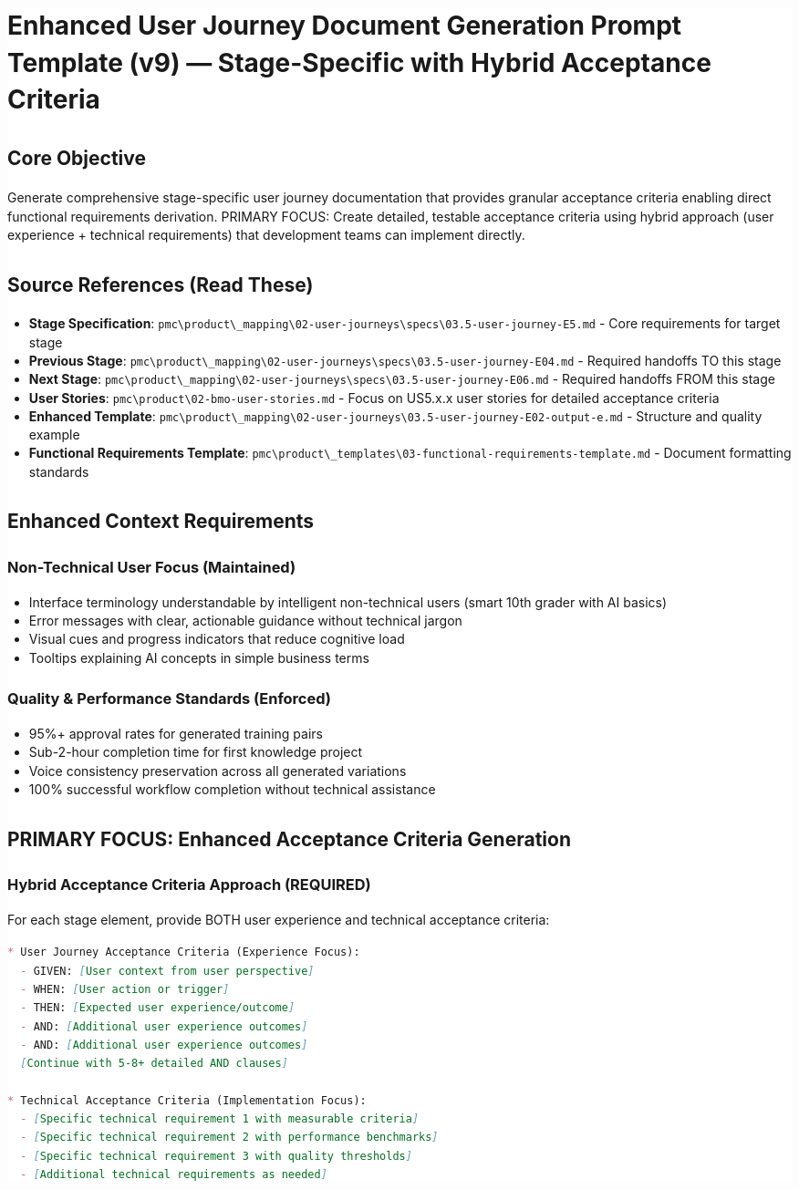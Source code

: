 # Enhanced User Journey Document Generation Prompt Template (v9) — Stage-Specific with Hybrid Acceptance Criteria

## Core Objective
Generate comprehensive stage-specific user journey documentation that provides granular acceptance criteria enabling direct functional requirements derivation. PRIMARY FOCUS: Create detailed, testable acceptance criteria using hybrid approach (user experience + technical requirements) that development teams can implement directly.

## Source References (Read These)
- **Stage Specification**: `pmc\product\_mapping\02-user-journeys\specs\03.5-user-journey-E5.md` - Core requirements for target stage
- **Previous Stage**: `pmc\product\_mapping\02-user-journeys\specs\03.5-user-journey-E04.md` - Required handoffs TO this stage
- **Next Stage**: `pmc\product\_mapping\02-user-journeys\specs\03.5-user-journey-E06.md` - Required handoffs FROM this stage
- **User Stories**: `pmc\product\02-bmo-user-stories.md` - Focus on US5.x.x user stories for detailed acceptance criteria
- **Enhanced Template**: `pmc\product\_mapping\02-user-journeys\03.5-user-journey-E02-output-e.md` - Structure and quality example
- **Functional Requirements Template**: `pmc\product\_templates\03-functional-requirements-template.md` - Document formatting standards

## Enhanced Context Requirements

### Non-Technical User Focus (Maintained)
- Interface terminology understandable by intelligent non-technical users (smart 10th grader with AI basics)
- Error messages with clear, actionable guidance without technical jargon
- Visual cues and progress indicators that reduce cognitive load
- Tooltips explaining AI concepts in simple business terms

### Quality & Performance Standards (Enforced)
- 95%+ approval rates for generated training pairs
- Sub-2-hour completion time for first knowledge project
- Voice consistency preservation across all generated variations
- 100% successful workflow completion without technical assistance

## PRIMARY FOCUS: Enhanced Acceptance Criteria Generation

### Hybrid Acceptance Criteria Approach (REQUIRED)
For each stage element, provide BOTH user experience and technical acceptance criteria:

```markdown
* User Journey Acceptance Criteria (Experience Focus):
  - GIVEN: [User context from user perspective]
  - WHEN: [User action or trigger]
  - THEN: [Expected user experience/outcome]
  - AND: [Additional user experience outcomes]
  - AND: [Additional user experience outcomes]
  [Continue with 5-8+ detailed AND clauses]

* Technical Acceptance Criteria (Implementation Focus):
  - [Specific technical requirement 1 with measurable criteria]
  - [Specific technical requirement 2 with performance benchmarks]
  - [Specific technical requirement 3 with quality thresholds]
  - [Additional technical requirements as needed]
```
